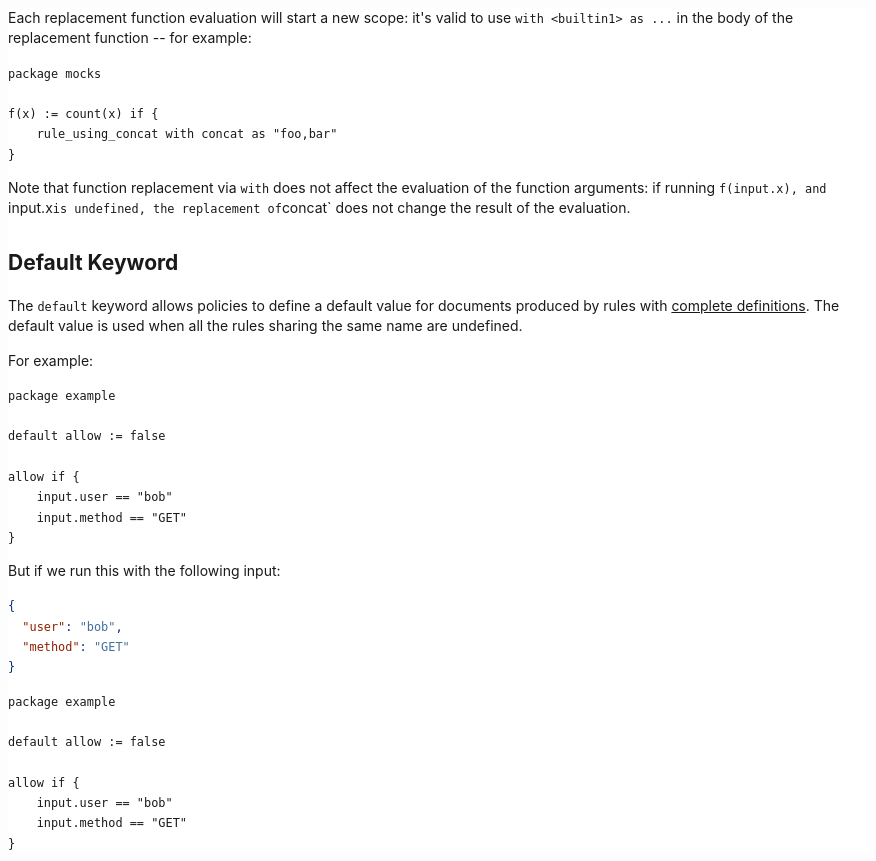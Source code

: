<RunSnippet command="data.mock.result"/>

Each replacement function evaluation will start a new scope: it's valid to use
`with <builtin1> as ...` in the body of the replacement function -- for example:

```rego
package mocks

f(x) := count(x) if {
    rule_using_concat with concat as "foo,bar"
}
```

Note that function replacement via `with` does not affect the evaluation of the
function arguments: if running `f(input.x), and`input.x`is undefined, the replacement of`concat` does not change the result of the evaluation.

## Default Keyword

The `default` keyword allows policies to define a default value for documents
produced by rules with [complete definitions](#complete-definitions). The
default value is used when all the rules sharing the same name are undefined.

For example:

```rego
package example

default allow := false

allow if {
    input.user == "bob"
    input.method == "GET"
}
```

<RunSnippet command="data.example.allow"/>

But if we run this with the following input:

```json
{
  "user": "bob",
  "method": "GET"
}
```

<RunSnippet id="input.bob.json"/>

```rego
package example

default allow := false

allow if {
    input.user == "bob"
    input.method == "GET"
}
```
